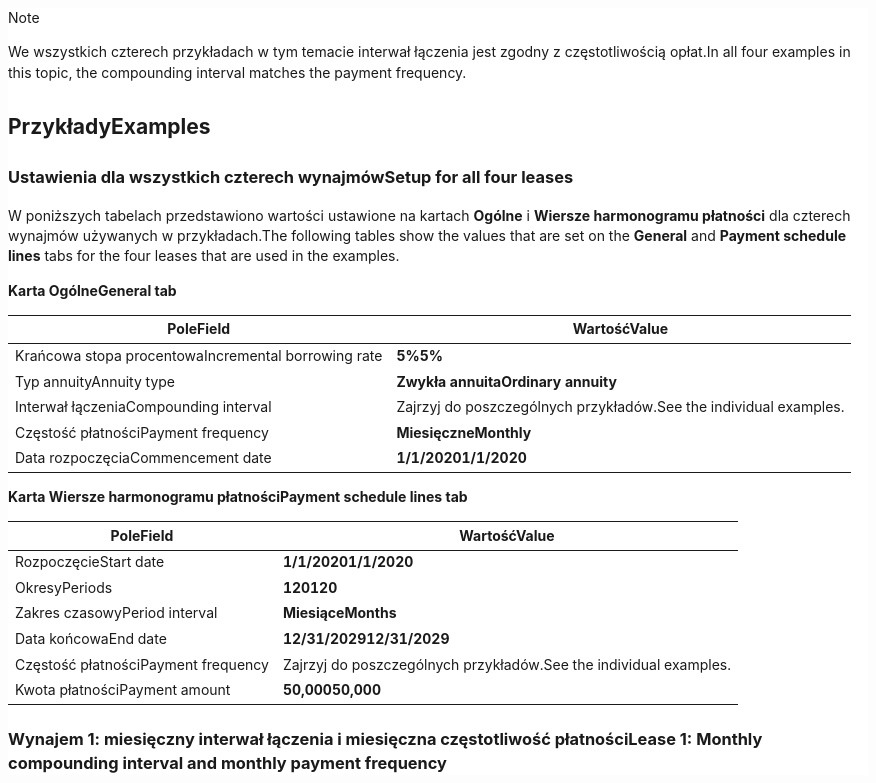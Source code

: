 > [!NOTE]
> <span data-ttu-id="44ba0-110">We wszystkich czterech przykładach w tym temacie interwał łączenia jest zgodny z częstotliwością opłat.</span><span class="sxs-lookup"><span data-stu-id="44ba0-110">In all four examples in this topic, the compounding interval matches the payment frequency.</span></span>

## <a name="examples"></a><span data-ttu-id="44ba0-111">Przykłady</span><span class="sxs-lookup"><span data-stu-id="44ba0-111">Examples</span></span>

### <a name="setup-for-all-four-leases"></a><span data-ttu-id="44ba0-112">Ustawienia dla wszystkich czterech wynajmów</span><span class="sxs-lookup"><span data-stu-id="44ba0-112">Setup for all four leases</span></span>

<span data-ttu-id="44ba0-113">W poniższych tabelach przedstawiono wartości ustawione na kartach **Ogólne** i **Wiersze harmonogramu płatności** dla czterech wynajmów używanych w przykładach.</span><span class="sxs-lookup"><span data-stu-id="44ba0-113">The following tables show the values that are set on the **General** and **Payment schedule lines** tabs for the four leases that are used in the examples.</span></span>

<span data-ttu-id="44ba0-114">**Karta Ogólne**</span><span class="sxs-lookup"><span data-stu-id="44ba0-114">**General tab**</span></span>

| <span data-ttu-id="44ba0-115">Pole</span><span class="sxs-lookup"><span data-stu-id="44ba0-115">Field</span></span>                      | <span data-ttu-id="44ba0-116">Wartość</span><span class="sxs-lookup"><span data-stu-id="44ba0-116">Value</span></span>                        |
|----------------------------|------------------------------|
| <span data-ttu-id="44ba0-117">Krańcowa stopa procentowa</span><span class="sxs-lookup"><span data-stu-id="44ba0-117">Incremental borrowing rate</span></span> | <span data-ttu-id="44ba0-118">**5%**</span><span class="sxs-lookup"><span data-stu-id="44ba0-118">**5%**</span></span>                       |
| <span data-ttu-id="44ba0-119">Typ annuity</span><span class="sxs-lookup"><span data-stu-id="44ba0-119">Annuity type</span></span>               | <span data-ttu-id="44ba0-120">**Zwykła annuita**</span><span class="sxs-lookup"><span data-stu-id="44ba0-120">**Ordinary annuity**</span></span>         |
| <span data-ttu-id="44ba0-121">Interwał łączenia</span><span class="sxs-lookup"><span data-stu-id="44ba0-121">Compounding interval</span></span>       | <span data-ttu-id="44ba0-122">Zajrzyj do poszczególnych przykładów.</span><span class="sxs-lookup"><span data-stu-id="44ba0-122">See the individual examples.</span></span> |
| <span data-ttu-id="44ba0-123">Częstość płatności</span><span class="sxs-lookup"><span data-stu-id="44ba0-123">Payment frequency</span></span>          | <span data-ttu-id="44ba0-124">**Miesięczne**</span><span class="sxs-lookup"><span data-stu-id="44ba0-124">**Monthly**</span></span>                  |
| <span data-ttu-id="44ba0-125">Data rozpoczęcia</span><span class="sxs-lookup"><span data-stu-id="44ba0-125">Commencement date</span></span>          | <span data-ttu-id="44ba0-126">**1/1/2020**</span><span class="sxs-lookup"><span data-stu-id="44ba0-126">**1/1/2020**</span></span>                 |

<span data-ttu-id="44ba0-127">**Karta Wiersze harmonogramu płatności**</span><span class="sxs-lookup"><span data-stu-id="44ba0-127">**Payment schedule lines tab**</span></span>

| <span data-ttu-id="44ba0-128">Pole</span><span class="sxs-lookup"><span data-stu-id="44ba0-128">Field</span></span>             | <span data-ttu-id="44ba0-129">Wartość</span><span class="sxs-lookup"><span data-stu-id="44ba0-129">Value</span></span>                        |
|-------------------|------------------------------|
| <span data-ttu-id="44ba0-130">Rozpoczęcie</span><span class="sxs-lookup"><span data-stu-id="44ba0-130">Start date</span></span>        | <span data-ttu-id="44ba0-131">**1/1/2020**</span><span class="sxs-lookup"><span data-stu-id="44ba0-131">**1/1/2020**</span></span>                 |
| <span data-ttu-id="44ba0-132">Okresy</span><span class="sxs-lookup"><span data-stu-id="44ba0-132">Periods</span></span>           | <span data-ttu-id="44ba0-133">**120**</span><span class="sxs-lookup"><span data-stu-id="44ba0-133">**120**</span></span>                      |
| <span data-ttu-id="44ba0-134">Zakres czasowy</span><span class="sxs-lookup"><span data-stu-id="44ba0-134">Period interval</span></span>   | <span data-ttu-id="44ba0-135">**Miesiące**</span><span class="sxs-lookup"><span data-stu-id="44ba0-135">**Months**</span></span>                   |
| <span data-ttu-id="44ba0-136">Data końcowa</span><span class="sxs-lookup"><span data-stu-id="44ba0-136">End date</span></span>          | <span data-ttu-id="44ba0-137">**12/31/2029**</span><span class="sxs-lookup"><span data-stu-id="44ba0-137">**12/31/2029**</span></span>               |
| <span data-ttu-id="44ba0-138">Częstość płatności</span><span class="sxs-lookup"><span data-stu-id="44ba0-138">Payment frequency</span></span> | <span data-ttu-id="44ba0-139">Zajrzyj do poszczególnych przykładów.</span><span class="sxs-lookup"><span data-stu-id="44ba0-139">See the individual examples.</span></span> |
| <span data-ttu-id="44ba0-140">Kwota płatności</span><span class="sxs-lookup"><span data-stu-id="44ba0-140">Payment amount</span></span>    | <span data-ttu-id="44ba0-141">**50,000**</span><span class="sxs-lookup"><span data-stu-id="44ba0-141">**50,000**</span></span>                   |

### <a name="lease-1-monthly-compounding-interval-and-monthly-payment-frequency"></a><span data-ttu-id="44ba0-142">Wynajem 1: miesięczny interwał łączenia i miesięczna częstotliwość płatności</span><span class="sxs-lookup"><span data-stu-id="44ba0-142">Lease 1: Monthly compounding interval and monthly payment frequency</span></span>
